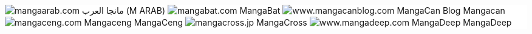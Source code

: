 <tr>
<td><img src="https://img.shields.io/website/https/mangaarab.com.svg?down_message=%E2%9A%A0&amp;up_message=%E2%9C%93&amp;label=mangaarab.com&amp;maxAge=43200" alt="mangaarab.com" /></td>
<td>مانجا العرب (M ARAB)</td>
<td></td>
<td></td>
<td></td>
<td></td>
<td></td>
<td></td>
</tr>
<tr>
<td><img src="https://img.shields.io/website/https/mangabat.com.svg?down_message=%E2%9A%A0&amp;up_message=%E2%9C%93&amp;label=mangabat.com&amp;maxAge=43200" alt="mangabat.com" /></td>
<td>MangaBat</td>
<td></td>
<td></td>
<td></td>
<td></td>
<td></td>
<td></td>
</tr>
<tr>
<td><img src="https://img.shields.io/website/http/www.mangacanblog.com.svg?down_message=%E2%9A%A0&amp;up_message=%E2%9C%93&amp;label=www.mangacanblog.com&amp;maxAge=43200" alt="www.mangacanblog.com" /></td>
<td>MangaCan Blog</td>
<td>Mangacan</td>
<td></td>
<td></td>
<td></td>
<td></td>
<td></td>
</tr>
<tr>
<td><img src="https://img.shields.io/website/https/mangaceng.com.svg?down_message=%E2%9A%A0&amp;up_message=%E2%9C%93&amp;label=mangaceng.com&amp;maxAge=43200" alt="mangaceng.com" /></td>
<td>Mangaceng</td>
<td>MangaCeng</td>
<td></td>
<td></td>
<td></td>
<td></td>
<td></td>
</tr>
<tr>
<td><img src="https://img.shields.io/website/https/mangacross.jp.svg?down_message=%E2%9A%A0&amp;up_message=%E2%9C%93&amp;label=mangacross.jp&amp;maxAge=43200" alt="mangacross.jp" /></td>
<td>MangaCross</td>
<td></td>
<td></td>
<td></td>
<td></td>
<td></td>
<td></td>
</tr>
<tr>
<td><img src="https://img.shields.io/website/http/www.mangadeep.com.svg?down_message=%E2%9A%A0&amp;up_message=%E2%9C%93&amp;label=www.mangadeep.com&amp;maxAge=43200" alt="www.mangadeep.com" /></td>
<td>MangaDeep</td>
<td>MangaDeep</td>
<td></td>
<td></td>
<td></td>
<td></td>
<td></td>
</tr>